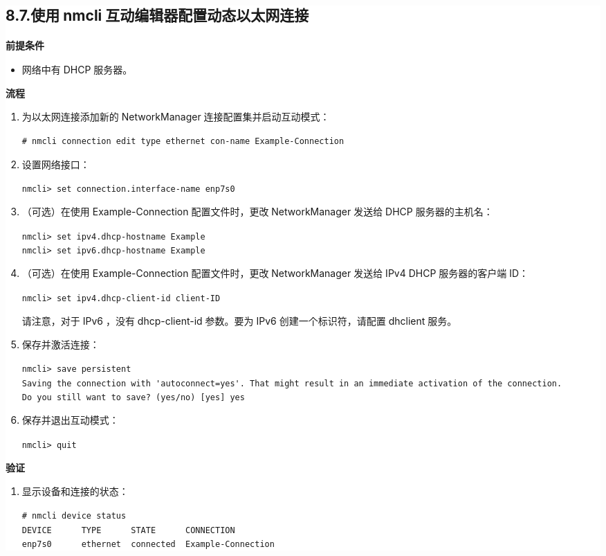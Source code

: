 ## 8.7.使用 nmcli 互动编辑器配置动态以太网连接

**前提条件**

- 网络中有 DHCP 服务器。

**流程**

1. 为以太网连接添加新的 NetworkManager 连接配置集并启动互动模式：
    ```
    # nmcli connection edit type ethernet con-name Example-Connection
    ```

2. 设置网络接口：
    ```
    nmcli> set connection.interface-name enp7s0
    ```

3. （可选）在使用 Example-Connection 配置文件时，更改 NetworkManager 发送给 DHCP 服务器的主机名：
    ```
    nmcli> set ipv4.dhcp-hostname Example
    nmcli> set ipv6.dhcp-hostname Example
    ```

4. （可选）在使用 Example-Connection 配置文件时，更改 NetworkManager 发送给 IPv4 DHCP 服务器的客户端 ID：
    ```
    nmcli> set ipv4.dhcp-client-id client-ID
    ```
    请注意，对于 IPv6 ，没有 dhcp-client-id 参数。要为 IPv6 创建一个标识符，请配置 dhclient 服务。

5. 保存并激活连接：
    ```
    nmcli> save persistent
    Saving the connection with 'autoconnect=yes'. That might result in an immediate activation of the connection.
    Do you still want to save? (yes/no) [yes] yes
    ```

6. 保存并退出互动模式：
    ```
    nmcli> quit
    ```

**验证**

1. 显示设备和连接的状态：
    ```
    # nmcli device status
    DEVICE      TYPE      STATE      CONNECTION
    enp7s0      ethernet  connected  Example-Connection
    ```
